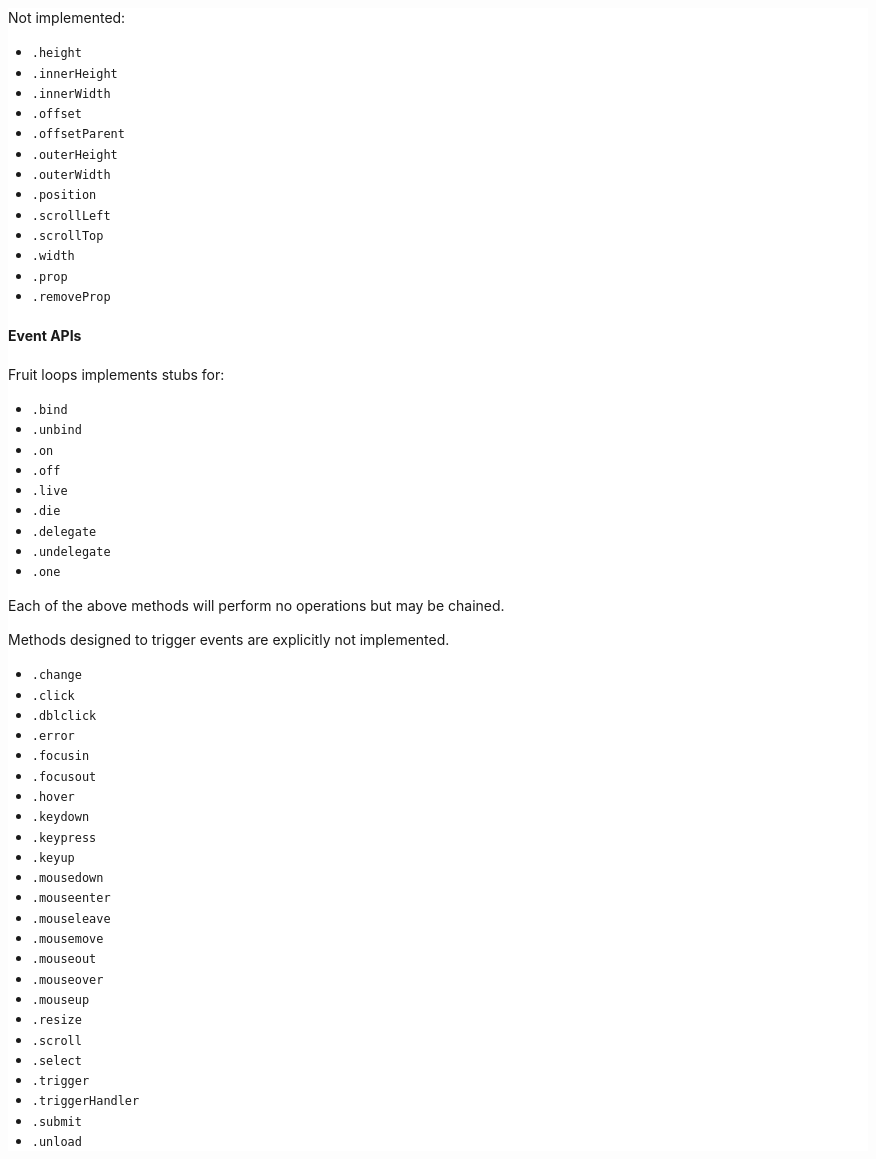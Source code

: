 Not implemented:

- `.height`
- `.innerHeight`
- `.innerWidth`
- `.offset`
- `.offsetParent`
- `.outerHeight`
- `.outerWidth`
- `.position`
- `.scrollLeft`
- `.scrollTop`
- `.width`
- `.prop`
- `.removeProp`

#### Event APIs

Fruit loops implements stubs for:

- `.bind`
- `.unbind`
- `.on`
- `.off`
- `.live`
- `.die`
- `.delegate`
- `.undelegate`
- `.one`

Each of the above methods will perform no operations but may be chained.

Methods designed to trigger events are explicitly not implemented.

- `.change`
- `.click`
- `.dblclick`
- `.error`
- `.focusin`
- `.focusout`
- `.hover`
- `.keydown`
- `.keypress`
- `.keyup`
- `.mousedown`
- `.mouseenter`
- `.mouseleave`
- `.mousemove`
- `.mouseout`
- `.mouseover`
- `.mouseup`
- `.resize`
- `.scroll`
- `.select`
- `.trigger`
- `.triggerHandler`
- `.submit`
- `.unload`
